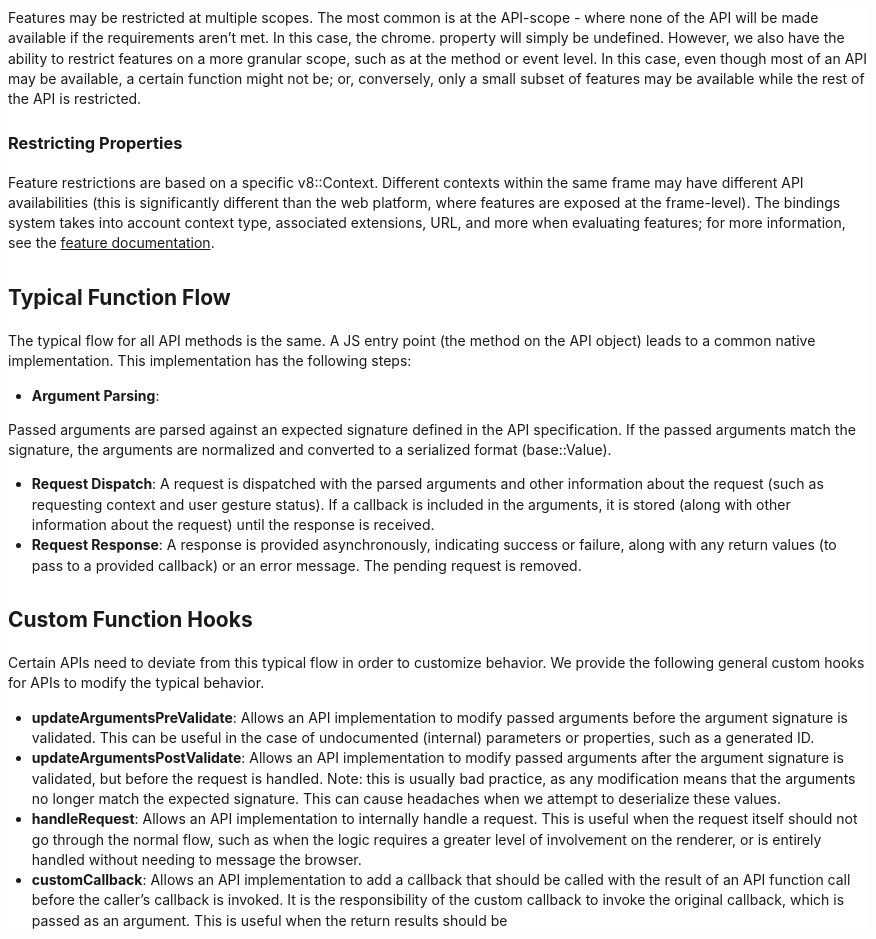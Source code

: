 Features may be restricted at multiple scopes.  The most common is at the
API-scope - where none of the API will be made available if the requirements
aren’t met.  In this case, the chrome.<apiName> property will simply be
undefined.  However, we also have the ability to restrict features on a more
granular scope, such as at the method or event level.  In this case, even though
most of an API may be available, a certain function might not be; or,
conversely, only a small subset of features may be available while the rest of
the API is restricted.

### Restricting Properties
Feature restrictions are based on a specific v8::Context.  Different
contexts within the same frame may have different API availabilities (this is
significantly different than the web platform, where features are exposed at the
frame-level).  The bindings system takes into account context type, associated
extensions, URL, and more when evaluating features; for more information, see
the [feature documentation](/chrome/common/extensions/api/_features.md).

## Typical Function Flow

The typical flow for all API methods is the same.  A JS entry point (the method
on the API object) leads to a common native implementation.  This implementation
has the following steps:

* __Argument Parsing__:

Passed arguments are parsed against an expected signature defined in the API
specification.  If the passed arguments match the signature, the arguments are
normalized and converted to a serialized format (base::Value).
* __Request Dispatch__:
A request is dispatched with the parsed arguments and other information about
the request (such as requesting context and user gesture status).  If a callback
is included in the arguments, it is stored (along with other information about
the request) until the response is received.
* __Request Response__:
A response is provided asynchronously, indicating success or failure, along with
any return values (to pass to a provided callback) or an error message.  The
pending request is removed.

## Custom Function Hooks

Certain APIs need to deviate from this typical flow in order to customize
behavior.  We provide the following general custom hooks for APIs to modify the
typical behavior.

* __updateArgumentsPreValidate__:
Allows an API implementation to modify passed arguments before the argument
signature is validated.  This can be useful in the case of undocumented
(internal) parameters or properties, such as a generated ID.
* __updateArgumentsPostValidate__:
Allows an API implementation to modify passed arguments after the argument
signature is validated, but before the request is handled.  Note: this is
usually bad practice, as any modification means that the arguments no longer
match the expected signature.  This can cause headaches when we attempt to
deserialize these values.
* __handleRequest__:
Allows an API implementation to internally handle a request.  This is useful
when the request itself should not go through the normal flow, such as when the
logic requires a greater level of involvement on the renderer, or is entirely
handled without needing to message the browser.
* __customCallback__:
Allows an API implementation to add a callback that should be called with the
result of an API function call before the caller’s callback is invoked.  It is
the responsibility of the custom callback to invoke the original callback, which
is passed as an argument.  This is useful when the return results should be